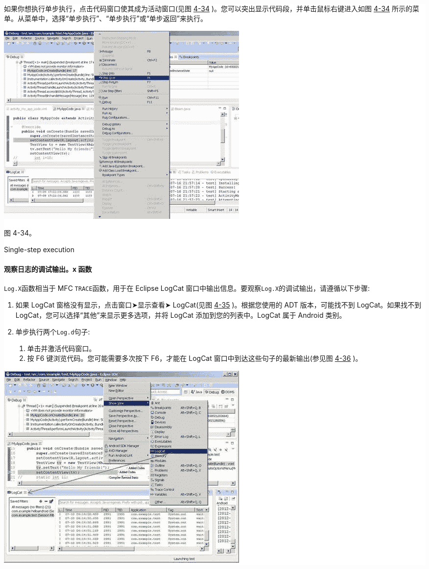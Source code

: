 如果你想执行单步执行，点击代码窗口使其成为活动窗口(见图 [4-34](#Fig34) )。您可以突出显示代码段，并单击鼠标右键进入如图 [4-34](#Fig34) 所示的菜单。从菜单中，选择“单步执行”、“单步执行”或“单步返回”来执行。

![A978-1-4842-0100-8_4_Fig34_HTML.jpg](img/Image00091.jpg)

图 4-34。

Single-step execution

#### 观察日志的调试输出。x 函数

`Log.X`函数相当于 MFC `TRACE`函数，用于在 Eclipse LogCat 窗口中输出信息。要观察`Log.X`的调试输出，请遵循以下步骤:

1.  如果 LogCat 窗格没有显示，点击窗口➤显示查看➤ LogCat(见图 [4-35](#Fig35) )。根据您使用的 ADT 版本，可能找不到 LogCat。如果找不到 LogCat，您可以选择“其他”来显示更多选项，并将 LogCat 添加到您的列表中。LogCat 属于 Android 类别。

1.  单步执行两个`Log.d`句子:
    1.  单击并激活代码窗口。
    2.  按 F6 键浏览代码。您可能需要多次按下 F6，才能在 LogCat 窗口中到达这些句子的最新输出(参见图 [4-36](#Fig36) )。 

![A978-1-4842-0100-8_4_Fig35_HTML.jpg](img/Image00092.jpg)
